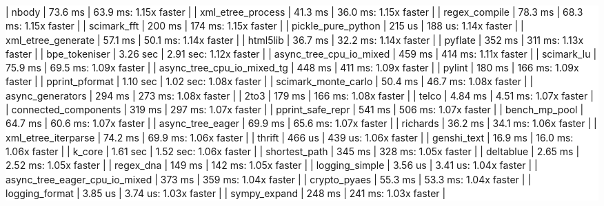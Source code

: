 | nbody                            | 73.6 ms                                                | 63.9 ms: 1.15x faster                                                  |
| xml_etree_process                | 41.3 ms                                                | 36.0 ms: 1.15x faster                                                  |
| regex_compile                    | 78.3 ms                                                | 68.3 ms: 1.15x faster                                                  |
| scimark_fft                      | 200 ms                                                 | 174 ms: 1.15x faster                                                   |
| pickle_pure_python               | 215 us                                                 | 188 us: 1.14x faster                                                   |
| xml_etree_generate               | 57.1 ms                                                | 50.1 ms: 1.14x faster                                                  |
| html5lib                         | 36.7 ms                                                | 32.2 ms: 1.14x faster                                                  |
| pyflate                          | 352 ms                                                 | 311 ms: 1.13x faster                                                   |
| bpe_tokeniser                    | 3.26 sec                                               | 2.91 sec: 1.12x faster                                                 |
| async_tree_cpu_io_mixed          | 459 ms                                                 | 414 ms: 1.11x faster                                                   |
| scimark_lu                       | 75.9 ms                                                | 69.5 ms: 1.09x faster                                                  |
| async_tree_cpu_io_mixed_tg       | 448 ms                                                 | 411 ms: 1.09x faster                                                   |
| pylint                           | 180 ms                                                 | 166 ms: 1.09x faster                                                   |
| pprint_pformat                   | 1.10 sec                                               | 1.02 sec: 1.08x faster                                                 |
| scimark_monte_carlo              | 50.4 ms                                                | 46.7 ms: 1.08x faster                                                  |
| async_generators                 | 294 ms                                                 | 273 ms: 1.08x faster                                                   |
| 2to3                             | 179 ms                                                 | 166 ms: 1.08x faster                                                   |
| telco                            | 4.84 ms                                                | 4.51 ms: 1.07x faster                                                  |
| connected_components             | 319 ms                                                 | 297 ms: 1.07x faster                                                   |
| pprint_safe_repr                 | 541 ms                                                 | 506 ms: 1.07x faster                                                   |
| bench_mp_pool                    | 64.7 ms                                                | 60.6 ms: 1.07x faster                                                  |
| async_tree_eager                 | 69.9 ms                                                | 65.6 ms: 1.07x faster                                                  |
| richards                         | 36.2 ms                                                | 34.1 ms: 1.06x faster                                                  |
| xml_etree_iterparse              | 74.2 ms                                                | 69.9 ms: 1.06x faster                                                  |
| thrift                           | 466 us                                                 | 439 us: 1.06x faster                                                   |
| genshi_text                      | 16.9 ms                                                | 16.0 ms: 1.06x faster                                                  |
| k_core                           | 1.61 sec                                               | 1.52 sec: 1.06x faster                                                 |
| shortest_path                    | 345 ms                                                 | 328 ms: 1.05x faster                                                   |
| deltablue                        | 2.65 ms                                                | 2.52 ms: 1.05x faster                                                  |
| regex_dna                        | 149 ms                                                 | 142 ms: 1.05x faster                                                   |
| logging_simple                   | 3.56 us                                                | 3.41 us: 1.04x faster                                                  |
| async_tree_eager_cpu_io_mixed    | 373 ms                                                 | 359 ms: 1.04x faster                                                   |
| crypto_pyaes                     | 55.3 ms                                                | 53.3 ms: 1.04x faster                                                  |
| logging_format                   | 3.85 us                                                | 3.74 us: 1.03x faster                                                  |
| sympy_expand                     | 248 ms                                                 | 241 ms: 1.03x faster                                                   |